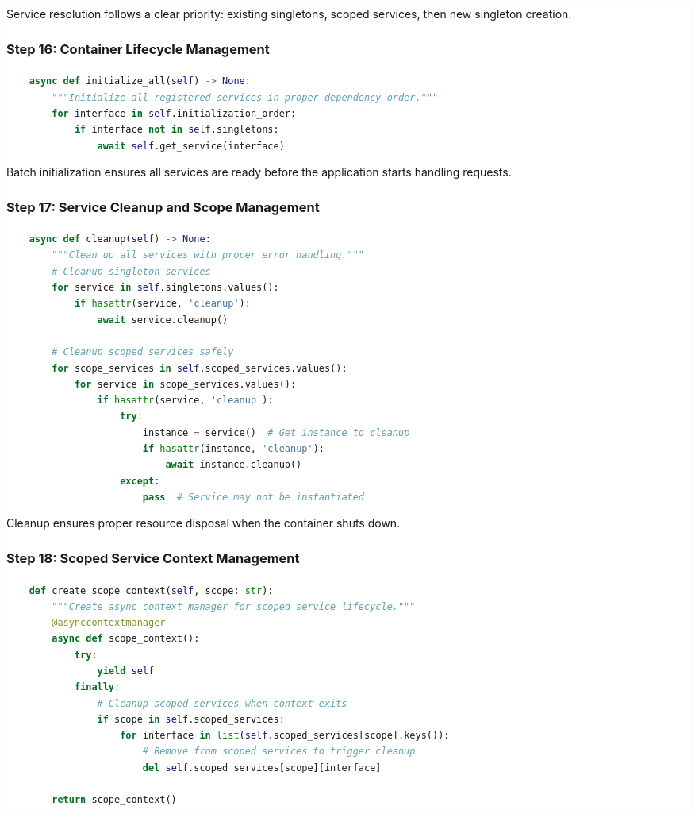 Service resolution follows a clear priority: existing singletons, scoped services, then new singleton creation.

### **Step 16: Container Lifecycle Management**

```python
    async def initialize_all(self) -> None:
        """Initialize all registered services in proper dependency order."""
        for interface in self.initialization_order:
            if interface not in self.singletons:
                await self.get_service(interface)
```

Batch initialization ensures all services are ready before the application starts handling requests.

### **Step 17: Service Cleanup and Scope Management**

```python
    async def cleanup(self) -> None:
        """Clean up all services with proper error handling."""
        # Cleanup singleton services
        for service in self.singletons.values():
            if hasattr(service, 'cleanup'):
                await service.cleanup()
        
        # Cleanup scoped services safely
        for scope_services in self.scoped_services.values():
            for service in scope_services.values():
                if hasattr(service, 'cleanup'):
                    try:
                        instance = service()  # Get instance to cleanup
                        if hasattr(instance, 'cleanup'):
                            await instance.cleanup()
                    except:
                        pass  # Service may not be instantiated
```

Cleanup ensures proper resource disposal when the container shuts down.

### **Step 18: Scoped Service Context Management**

```python
    def create_scope_context(self, scope: str):
        """Create async context manager for scoped service lifecycle."""
        @asynccontextmanager
        async def scope_context():
            try:
                yield self
            finally:
                # Cleanup scoped services when context exits
                if scope in self.scoped_services:
                    for interface in list(self.scoped_services[scope].keys()):
                        # Remove from scoped services to trigger cleanup
                        del self.scoped_services[scope][interface]
        
        return scope_context()
```
